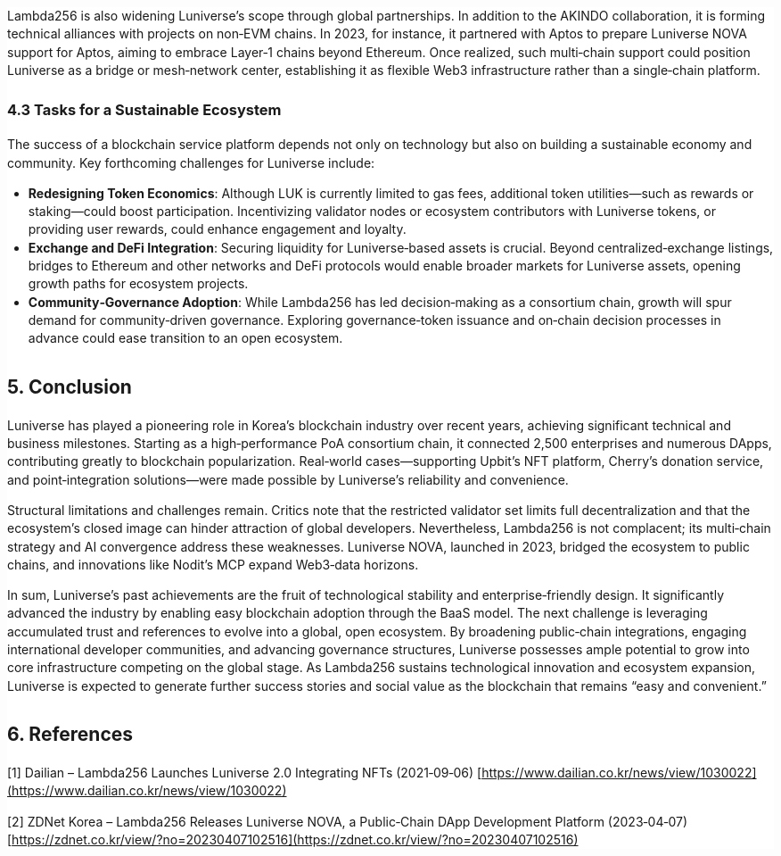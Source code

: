 Lambda256 is also widening Luniverse’s scope through global partnerships. In addition to the AKINDO collaboration, it is forming technical alliances with projects on non‑EVM chains. In 2023, for instance, it partnered with Aptos to prepare Luniverse NOVA support for Aptos, aiming to embrace Layer‑1 chains beyond Ethereum. Once realized, such multi‑chain support could position Luniverse as a bridge or mesh‑network center, establishing it as flexible Web3 infrastructure rather than a single‑chain platform.

### 4.3 Tasks for a Sustainable Ecosystem

The success of a blockchain service platform depends not only on technology but also on building a sustainable economy and community. Key forthcoming challenges for Luniverse include:

* **Redesigning Token Economics**: Although LUK is currently limited to gas fees, additional token utilities—such as rewards or staking—could boost participation. Incentivizing validator nodes or ecosystem contributors with Luniverse tokens, or providing user rewards, could enhance engagement and loyalty.
* **Exchange and DeFi Integration**: Securing liquidity for Luniverse‑based assets is crucial. Beyond centralized‑exchange listings, bridges to Ethereum and other networks and DeFi protocols would enable broader markets for Luniverse assets, opening growth paths for ecosystem projects.
* **Community‑Governance Adoption**: While Lambda256 has led decision‑making as a consortium chain, growth will spur demand for community‑driven governance. Exploring governance‑token issuance and on‑chain decision processes in advance could ease transition to an open ecosystem.

## 5. Conclusion

Luniverse has played a pioneering role in Korea’s blockchain industry over recent years, achieving significant technical and business milestones. Starting as a high‑performance PoA consortium chain, it connected 2,500 enterprises and numerous DApps, contributing greatly to blockchain popularization. Real‑world cases—supporting Upbit’s NFT platform, Cherry’s donation service, and point‑integration solutions—were made possible by Luniverse’s reliability and convenience.

Structural limitations and challenges remain. Critics note that the restricted validator set limits full decentralization and that the ecosystem’s closed image can hinder attraction of global developers. Nevertheless, Lambda256 is not complacent; its multi‑chain strategy and AI convergence address these weaknesses. Luniverse NOVA, launched in 2023, bridged the ecosystem to public chains, and innovations like Nodit’s MCP expand Web3‑data horizons.

In sum, Luniverse’s past achievements are the fruit of technological stability and enterprise‑friendly design. It significantly advanced the industry by enabling easy blockchain adoption through the BaaS model. The next challenge is leveraging accumulated trust and references to evolve into a global, open ecosystem. By broadening public‑chain integrations, engaging international developer communities, and advancing governance structures, Luniverse possesses ample potential to grow into core infrastructure competing on the global stage. As Lambda256 sustains technological innovation and ecosystem expansion, Luniverse is expected to generate further success stories and social value as the blockchain that remains “easy and convenient.”

## 6. References

\[1] Dailian – Lambda256 Launches Luniverse 2.0 Integrating NFTs (2021‑09‑06) [https://www.dailian.co.kr/news/view/1030022](https://www.dailian.co.kr/news/view/1030022)

\[2] ZDNet Korea – Lambda256 Releases Luniverse NOVA, a Public‑Chain DApp Development Platform (2023‑04‑07) [https://zdnet.co.kr/view/?no=20230407102516](https://zdnet.co.kr/view/?no=20230407102516)
